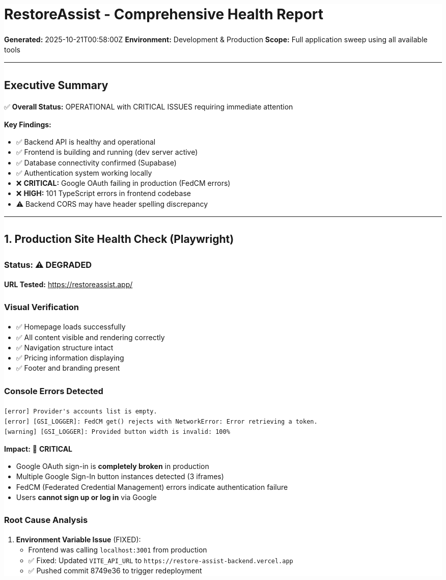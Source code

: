 # RestoreAssist - Comprehensive Health Report
**Generated:** 2025-10-21T00:58:00Z
**Environment:** Development & Production
**Scope:** Full application sweep using all available tools

---

## Executive Summary

✅ **Overall Status:** OPERATIONAL with CRITICAL ISSUES requiring immediate attention

**Key Findings:**
- ✅ Backend API is healthy and operational
- ✅ Frontend is building and running (dev server active)
- ✅ Database connectivity confirmed (Supabase)
- ✅ Authentication system working locally
- ❌ **CRITICAL:** Google OAuth failing in production (FedCM errors)
- ❌ **HIGH:** 101 TypeScript errors in frontend codebase
- ⚠️ Backend CORS may have header spelling discrepancy

---

## 1. Production Site Health Check (Playwright)

### Status: ⚠️ **DEGRADED**

**URL Tested:** https://restoreassist.app/

### Visual Verification
- ✅ Homepage loads successfully
- ✅ All content visible and rendering correctly
- ✅ Navigation structure intact
- ✅ Pricing information displaying
- ✅ Footer and branding present

### Console Errors Detected
```
[error] Provider's accounts list is empty.
[error] [GSI_LOGGER]: FedCM get() rejects with NetworkError: Error retrieving a token.
[warning] [GSI_LOGGER]: Provided button width is invalid: 100%
```

**Impact:** 🔴 **CRITICAL**
- Google OAuth sign-in is **completely broken** in production
- Multiple Google Sign-In button instances detected (3 iframes)
- FedCM (Federated Credential Management) errors indicate authentication failure
- Users **cannot sign up or log in** via Google

### Root Cause Analysis
1. **Environment Variable Issue** (FIXED):
   - Frontend was calling `localhost:3001` from production
   - ✅ Fixed: Updated `VITE_API_URL` to `https://restore-assist-backend.vercel.app`
   - ✅ Pushed commit 8749e36 to trigger redeployment
